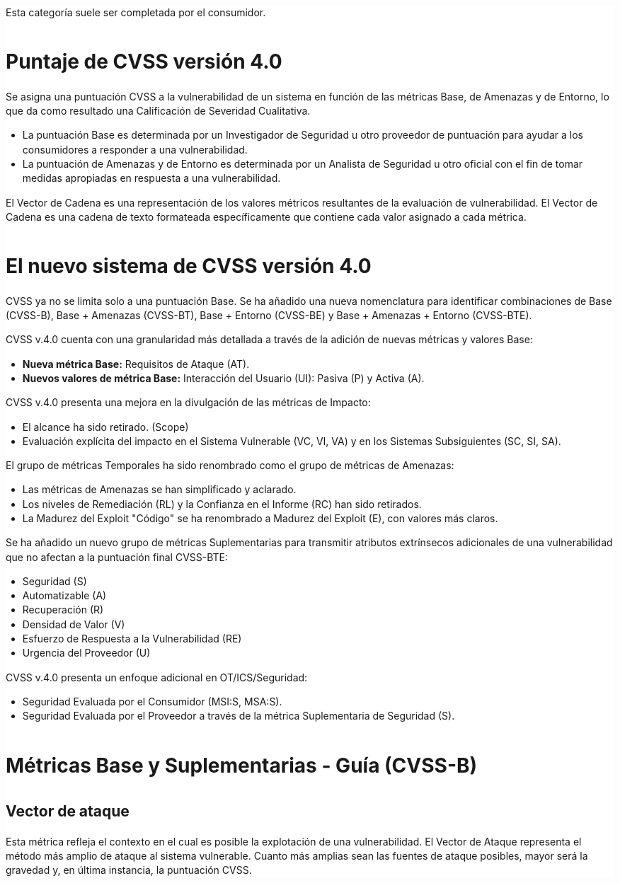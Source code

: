 Esta categoría suele ser completada por el consumidor.
# Puntaje de CVSS versión 4.0
Se asigna una puntuación CVSS a la vulnerabilidad de un sistema en función de las métricas Base, de Amenazas y de Entorno, lo que da como resultado una Calificación de Severidad Cualitativa. 
- La puntuación Base es determinada por un Investigador de Seguridad u otro proveedor de puntuación para ayudar a los consumidores a responder a una vulnerabilidad. 
- La puntuación de Amenazas y de Entorno es determinada por un Analista de Seguridad u otro oficial con el fin de tomar medidas apropiadas en respuesta a una vulnerabilidad.

El Vector de Cadena es una representación de los valores métricos resultantes de la evaluación de vulnerabilidad. El Vector de Cadena es una cadena de texto formateada específicamente que contiene cada valor asignado a cada métrica.

# El nuevo sistema de CVSS versión 4.0
CVSS ya no se limita solo a una puntuación Base. Se ha añadido una nueva nomenclatura para identificar combinaciones de Base (CVSS-B), Base + Amenazas (CVSS-BT), Base + Entorno (CVSS-BE) y Base + Amenazas + Entorno (CVSS-BTE).

CVSS v.4.0 cuenta con una granularidad más detallada a través de la adición de nuevas métricas y valores Base:
- **Nueva métrica Base:** Requisitos de Ataque (AT).
- **Nuevos valores de métrica Base:** Interacción del Usuario (UI): Pasiva (P) y Activa (A).

CVSS v.4.0 presenta una mejora en la divulgación de las métricas de Impacto:
- El alcance ha sido retirado. (Scope)
- Evaluación explícita del impacto en el Sistema Vulnerable (VC, VI, VA) y en los Sistemas Subsiguientes (SC, SI, SA).

El grupo de métricas Temporales ha sido renombrado como el grupo de métricas de Amenazas:
- Las métricas de Amenazas se han simplificado y aclarado.
- Los niveles de Remediación (RL) y la Confianza en el Informe (RC) han sido retirados.
- La Madurez del Exploit "Código" se ha renombrado a Madurez del Exploit (E), con valores más claros.

Se ha añadido un nuevo grupo de métricas Suplementarias para transmitir atributos extrínsecos adicionales de una vulnerabilidad que no afectan a la puntuación final CVSS-BTE:
- Seguridad (S)
- Automatizable (A)
- Recuperación (R)
- Densidad de Valor (V)
- Esfuerzo de Respuesta a la Vulnerabilidad (RE)
- Urgencia del Proveedor (U)

CVSS v.4.0 presenta un enfoque adicional en OT/ICS/Seguridad:
- Seguridad Evaluada por el Consumidor (MSI:S, MSA:S).
- Seguridad Evaluada por el Proveedor a través de la métrica Suplementaria de Seguridad (S).

# Métricas Base y Suplementarias - Guía (CVSS-B)
## Vector de ataque
Esta métrica refleja el contexto en el cual es posible la explotación de una vulnerabilidad.
El Vector de Ataque representa el método más amplio de ataque al sistema vulnerable. Cuanto más amplias sean las fuentes de ataque posibles, mayor será la gravedad y, en última instancia, la puntuación CVSS.
